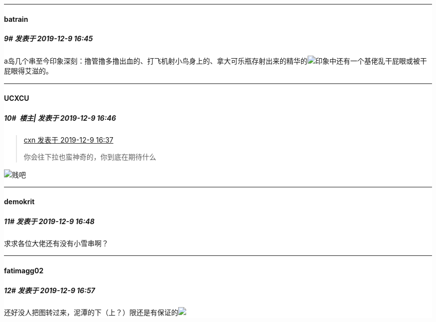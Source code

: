 





-----

####  batrain  
##### 9#       发表于 2019-12-9 16:45




a岛几个串至今印象深刻：撸管撸多撸出血的、打飞机射小鸟身上的、拿大可乐瓶存射出来的精华的<img src="https://static.saraba1st.com/image/smiley/face2017/067.png" referrerpolicy="no-referrer">印象中还有一个基佬乱干屁眼或被干屁眼得艾滋的。







-----

####  UCXCU  
##### 10#         楼主| 发表于 2019-12-9 16:46



<blockquote><a href="httphttps://bbs.saraba1st.com/2b/forum.php?mod=redirect&amp;goto=findpost&amp;pid=45787415&amp;ptid=1889771" target="_blank">cxn 发表于 2019-12-9 16:37</a>

你会往下拉也蛮神奇的，你到底在期待什么</blockquote>
<img src="https://static.saraba1st.com/image/smiley/face2017/218.png" referrerpolicy="no-referrer">贱吧







-----

####  demokrit  
##### 11#       发表于 2019-12-9 16:48




求求各位大佬还有没有小雪串啊？







-----

####  fatimagg02  
##### 12#       发表于 2019-12-9 16:57




还好没人把图转过来，泥潭的下（上？）限还是有保证的<img src="https://static.saraba1st.com/image/smiley/face2017/112.png" referrerpolicy="no-referrer">
